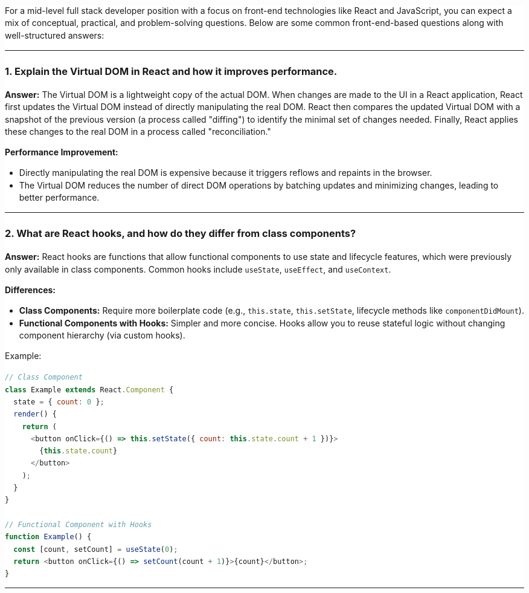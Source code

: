 For a mid-level full stack developer position with a focus on front-end technologies like React and JavaScript, you can expect a mix of conceptual, practical, and problem-solving questions. Below are some common front-end-based questions along with well-structured answers:

---

### 1. **Explain the Virtual DOM in React and how it improves performance.**

**Answer:**
The Virtual DOM is a lightweight copy of the actual DOM. When changes are made to the UI in a React application, React first updates the Virtual DOM instead of directly manipulating the real DOM. React then compares the updated Virtual DOM with a snapshot of the previous version (a process called "diffing") to identify the minimal set of changes needed. Finally, React applies these changes to the real DOM in a process called "reconciliation."

**Performance Improvement:**

- Directly manipulating the real DOM is expensive because it triggers reflows and repaints in the browser.
- The Virtual DOM reduces the number of direct DOM operations by batching updates and minimizing changes, leading to better performance.

---

### 2. **What are React hooks, and how do they differ from class components?**

**Answer:**
React hooks are functions that allow functional components to use state and lifecycle features, which were previously only available in class components. Common hooks include `useState`, `useEffect`, and `useContext`.

**Differences:**

- **Class Components:** Require more boilerplate code (e.g., `this.state`, `this.setState`, lifecycle methods like `componentDidMount`).
- **Functional Components with Hooks:** Simpler and more concise. Hooks allow you to reuse stateful logic without changing component hierarchy (via custom hooks).

Example:

```javascript
// Class Component
class Example extends React.Component {
  state = { count: 0 };
  render() {
    return (
      <button onClick={() => this.setState({ count: this.state.count + 1 })}>
        {this.state.count}
      </button>
    );
  }
}

// Functional Component with Hooks
function Example() {
  const [count, setCount] = useState(0);
  return <button onClick={() => setCount(count + 1)}>{count}</button>;
}
```

---